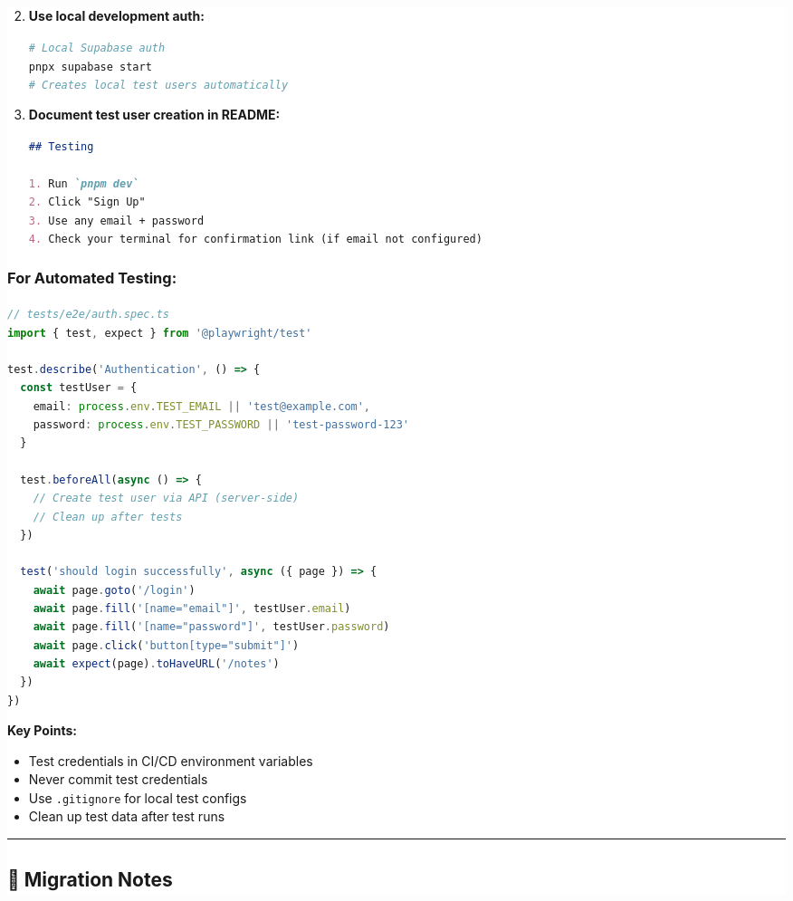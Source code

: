 2. **Use local development auth:**
   ```bash
   # Local Supabase auth
   pnpx supabase start
   # Creates local test users automatically
   ```

3. **Document test user creation in README:**
   ```markdown
   ## Testing

   1. Run `pnpm dev`
   2. Click "Sign Up"
   3. Use any email + password
   4. Check your terminal for confirmation link (if email not configured)
   ```

### **For Automated Testing:**

```typescript
// tests/e2e/auth.spec.ts
import { test, expect } from '@playwright/test'

test.describe('Authentication', () => {
  const testUser = {
    email: process.env.TEST_EMAIL || 'test@example.com',
    password: process.env.TEST_PASSWORD || 'test-password-123'
  }

  test.beforeAll(async () => {
    // Create test user via API (server-side)
    // Clean up after tests
  })

  test('should login successfully', async ({ page }) => {
    await page.goto('/login')
    await page.fill('[name="email"]', testUser.email)
    await page.fill('[name="password"]', testUser.password)
    await page.click('button[type="submit"]')
    await expect(page).toHaveURL('/notes')
  })
})
```

**Key Points:**
- Test credentials in CI/CD environment variables
- Never commit test credentials
- Use `.gitignore` for local test configs
- Clean up test data after test runs

---

## 🔄 **Migration Notes**
